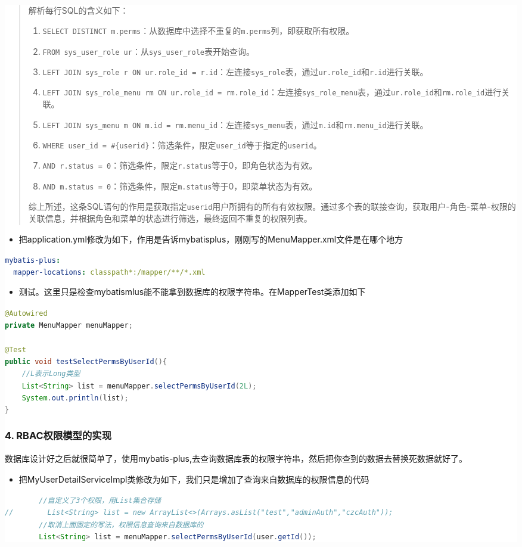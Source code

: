 > 解析每行SQL的含义如下：
>
> 1. `SELECT DISTINCT m.perms`：从数据库中选择不重复的`m.perms`列，即获取所有权限。
>
> 2. `FROM sys_user_role ur`：从`sys_user_role`表开始查询。
>
> 3. `LEFT JOIN sys_role r ON ur.role_id = r.id`：左连接`sys_role`表，通过`ur.role_id`和`r.id`进行关联。
>
> 4. `LEFT JOIN sys_role_menu rm ON ur.role_id = rm.role_id`：左连接`sys_role_menu`表，通过`ur.role_id`和`rm.role_id`进行关联。
>
> 5. `LEFT JOIN sys_menu m ON m.id = rm.menu_id`：左连接`sys_menu`表，通过`m.id`和`rm.menu_id`进行关联。
>
> 6. `WHERE user_id = #{userid}`：筛选条件，限定`user_id`等于指定的`userid`。
>
> 7. `AND r.status = 0`：筛选条件，限定`r.status`等于0，即角色状态为有效。
>
> 8. `AND m.status = 0`：筛选条件，限定`m.status`等于0，即菜单状态为有效。
>
> 综上所述，这条SQL语句的作用是获取指定`userid`用户所拥有的所有有效权限。通过多个表的联接查询，获取用户-角色-菜单-权限的关联信息，并根据角色和菜单的状态进行筛选，最终返回不重复的权限列表。

- 把application.yml修改为如下，作用是告诉mybatisplus，刚刚写的MenuMapper.xml文件是在哪个地方

```yaml
mybatis-plus:
  mapper-locations: classpath*:/mapper/**/*.xml
```

- 测试。这里只是检查mybatismlus能不能拿到数据库的权限字符串。在MapperTest类添加如下

```java
@Autowired
private MenuMapper menuMapper;

@Test
public void testSelectPermsByUserId(){
	//L表示Long类型
	List<String> list = menuMapper.selectPermsByUserId(2L);
	System.out.println(list);
}
```

### 4. RBAC权限模型的实现

数据库设计好之后就很简单了，使用mybatis-plus,去查询数据库表的权限字符串，然后把你查到的数据去替换死数据就好了。

- 把MyUserDetailServiceImpl类修改为如下，我们只是增加了查询来自数据库的权限信息的代码

```java
        //自定义了3个权限，用List集合存储
//        List<String> list = new ArrayList<>(Arrays.asList("test","adminAuth","czcAuth"));
        //取消上面固定的写法，权限信息查询来自数据库的
        List<String> list = menuMapper.selectPermsByUserId(user.getId());
```

